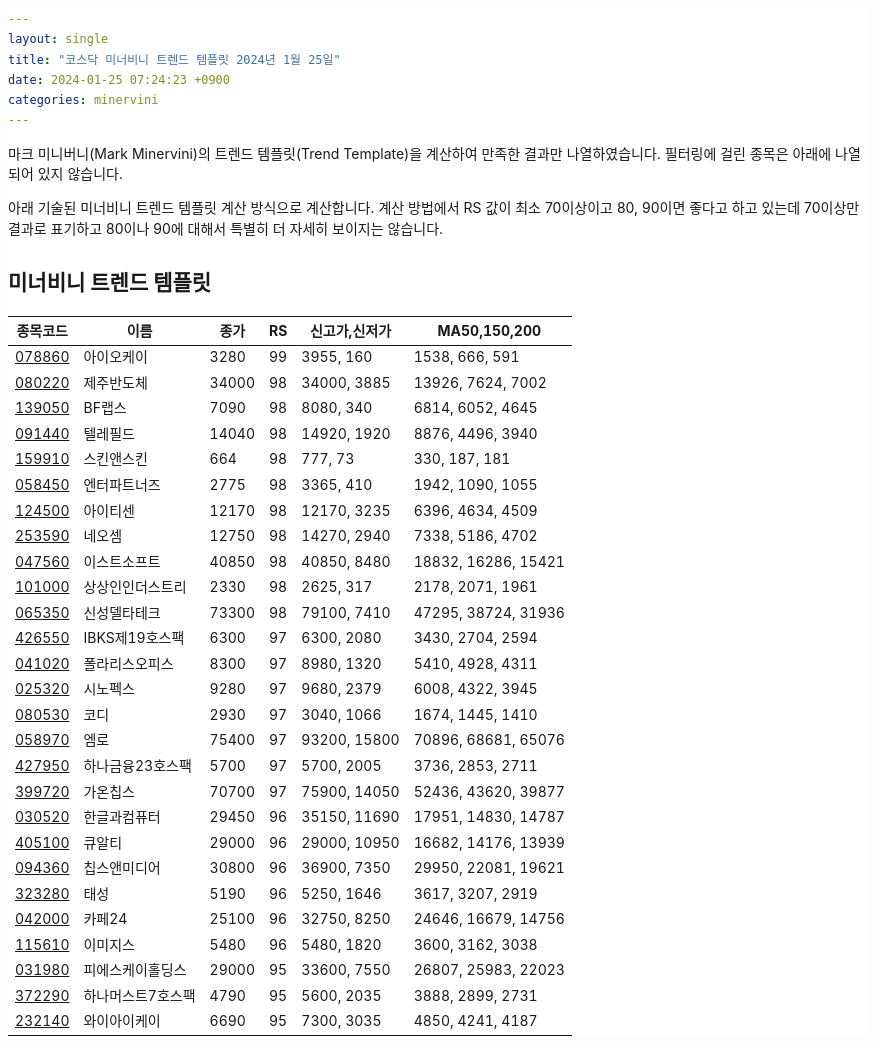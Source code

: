 ```yaml
---
layout: single
title: "코스닥 미너비니 트렌드 템플릿 2024년 1월 25일"
date: 2024-01-25 07:24:23 +0900
categories: minervini
---
```

마크 미니버니(Mark Minervini)의 트렌드 템플릿(Trend Template)을 계산하여 만족한 결과만 나열하였습니다. 필터링에 걸린 종목은 아래에 나열되어 있지 않습니다.

아래 기술된 미너비니 트렌드 템플릿 계산 방식으로 계산합니다. 계산 방법에서 RS 값이 최소 70이상이고 80, 90이면 좋다고 하고 있는데 70이상만 결과로 표기하고 80이나 90에 대해서 특별히 더 자세히 보이지는 않습니다.

## 미너비니 트렌드 템플릿

|종목코드|이름|종가|RS|신고가,신저가|MA50,150,200|
|------|---|---|--|---------|------------|
|[078860](https://finance.daum.net/quotes/A078860)|아이오케이|3280|99|3955, 160|1538, 666, 591|
|[080220](https://finance.daum.net/quotes/A080220)|제주반도체|34000|98|34000, 3885|13926, 7624, 7002|
|[139050](https://finance.daum.net/quotes/A139050)|BF랩스|7090|98|8080, 340|6814, 6052, 4645|
|[091440](https://finance.daum.net/quotes/A091440)|텔레필드|14040|98|14920, 1920|8876, 4496, 3940|
|[159910](https://finance.daum.net/quotes/A159910)|스킨앤스킨|664|98|777, 73|330, 187, 181|
|[058450](https://finance.daum.net/quotes/A058450)|엔터파트너즈|2775|98|3365, 410|1942, 1090, 1055|
|[124500](https://finance.daum.net/quotes/A124500)|아이티센|12170|98|12170, 3235|6396, 4634, 4509|
|[253590](https://finance.daum.net/quotes/A253590)|네오셈|12750|98|14270, 2940|7338, 5186, 4702|
|[047560](https://finance.daum.net/quotes/A047560)|이스트소프트|40850|98|40850, 8480|18832, 16286, 15421|
|[101000](https://finance.daum.net/quotes/A101000)|상상인인더스트리|2330|98|2625, 317|2178, 2071, 1961|
|[065350](https://finance.daum.net/quotes/A065350)|신성델타테크|73300|98|79100, 7410|47295, 38724, 31936|
|[426550](https://finance.daum.net/quotes/A426550)|IBKS제19호스팩|6300|97|6300, 2080|3430, 2704, 2594|
|[041020](https://finance.daum.net/quotes/A041020)|폴라리스오피스|8300|97|8980, 1320|5410, 4928, 4311|
|[025320](https://finance.daum.net/quotes/A025320)|시노펙스|9280|97|9680, 2379|6008, 4322, 3945|
|[080530](https://finance.daum.net/quotes/A080530)|코디|2930|97|3040, 1066|1674, 1445, 1410|
|[058970](https://finance.daum.net/quotes/A058970)|엠로|75400|97|93200, 15800|70896, 68681, 65076|
|[427950](https://finance.daum.net/quotes/A427950)|하나금융23호스팩|5700|97|5700, 2005|3736, 2853, 2711|
|[399720](https://finance.daum.net/quotes/A399720)|가온칩스|70700|97|75900, 14050|52436, 43620, 39877|
|[030520](https://finance.daum.net/quotes/A030520)|한글과컴퓨터|29450|96|35150, 11690|17951, 14830, 14787|
|[405100](https://finance.daum.net/quotes/A405100)|큐알티|29000|96|29000, 10950|16682, 14176, 13939|
|[094360](https://finance.daum.net/quotes/A094360)|칩스앤미디어|30800|96|36900, 7350|29950, 22081, 19621|
|[323280](https://finance.daum.net/quotes/A323280)|태성|5190|96|5250, 1646|3617, 3207, 2919|
|[042000](https://finance.daum.net/quotes/A042000)|카페24|25100|96|32750, 8250|24646, 16679, 14756|
|[115610](https://finance.daum.net/quotes/A115610)|이미지스|5480|96|5480, 1820|3600, 3162, 3038|
|[031980](https://finance.daum.net/quotes/A031980)|피에스케이홀딩스|29000|95|33600, 7550|26807, 25983, 22023|
|[372290](https://finance.daum.net/quotes/A372290)|하나머스트7호스팩|4790|95|5600, 2035|3888, 2899, 2731|
|[232140](https://finance.daum.net/quotes/A232140)|와이아이케이|6690|95|7300, 3035|4850, 4241, 4187|